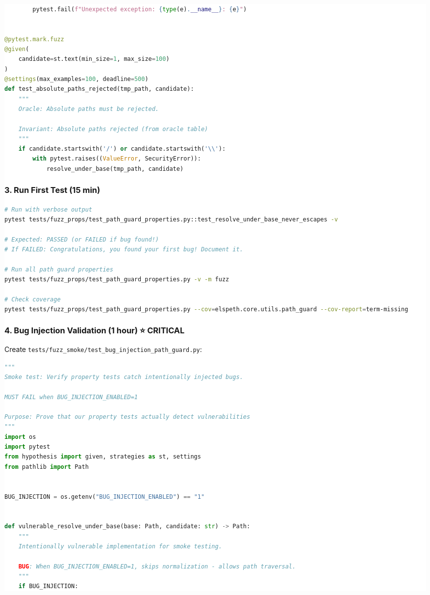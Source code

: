 ```python
        pytest.fail(f"Unexpected exception: {type(e).__name__}: {e}")


@pytest.mark.fuzz
@given(
    candidate=st.text(min_size=1, max_size=100)
)
@settings(max_examples=100, deadline=500)
def test_absolute_paths_rejected(tmp_path, candidate):
    """
    Oracle: Absolute paths must be rejected.

    Invariant: Absolute paths rejected (from oracle table)
    """
    if candidate.startswith('/') or candidate.startswith('\\'):
        with pytest.raises((ValueError, SecurityError)):
            resolve_under_base(tmp_path, candidate)
```

### 3. Run First Test (15 min)

```bash
# Run with verbose output
pytest tests/fuzz_props/test_path_guard_properties.py::test_resolve_under_base_never_escapes -v

# Expected: PASSED (or FAILED if bug found!)
# If FAILED: Congratulations, you found your first bug! Document it.

# Run all path guard properties
pytest tests/fuzz_props/test_path_guard_properties.py -v -m fuzz

# Check coverage
pytest tests/fuzz_props/test_path_guard_properties.py --cov=elspeth.core.utils.path_guard --cov-report=term-missing
```

### 4. Bug Injection Validation (1 hour) ⭐ **CRITICAL**

Create `tests/fuzz_smoke/test_bug_injection_path_guard.py`:

```python
"""
Smoke test: Verify property tests catch intentionally injected bugs.

MUST FAIL when BUG_INJECTION_ENABLED=1

Purpose: Prove that our property tests actually detect vulnerabilities
"""
import os
import pytest
from hypothesis import given, strategies as st, settings
from pathlib import Path


BUG_INJECTION = os.getenv("BUG_INJECTION_ENABLED") == "1"


def vulnerable_resolve_under_base(base: Path, candidate: str) -> Path:
    """
    Intentionally vulnerable implementation for smoke testing.

    BUG: When BUG_INJECTION_ENABLED=1, skips normalization - allows path traversal.
    """
    if BUG_INJECTION:
```